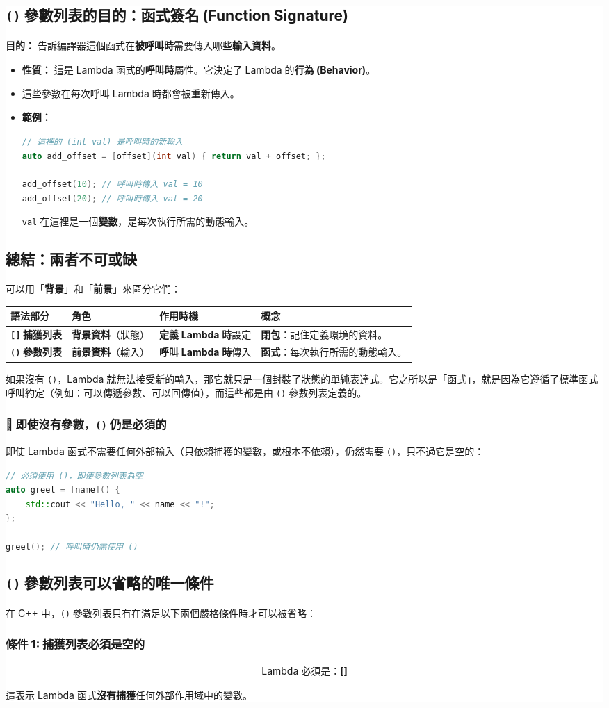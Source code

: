 ## `()` 參數列表的目的：函式簽名 (Function Signature)

**目的：** 告訴編譯器這個函式在**被呼叫時**需要傳入哪些**輸入資料**。

  * **性質：** 這是 Lambda 函式的**呼叫時**屬性。它決定了 Lambda 的**行為 (Behavior)**。

  * 這些參數在每次呼叫 Lambda 時都會被重新傳入。

  * **範例：**

    ```cpp
    // 這裡的 (int val) 是呼叫時的新輸入
    auto add_offset = [offset](int val) { return val + offset; };

    add_offset(10); // 呼叫時傳入 val = 10
    add_offset(20); // 呼叫時傳入 val = 20
    ```

    `val` 在這裡是一個**變數**，是每次執行所需的動態輸入。

## 總結：兩者不可或缺

可以用「**背景**」和「**前景**」來區分它們：

| 語法部分 | 角色 | 作用時機 | 概念 |
| :--- | :--- | :--- | :--- |
| **`[]` 捕獲列表** | **背景資料**（狀態） | **定義 Lambda 時**設定 | **閉包**：記住定義環境的資料。 |
| **`()` 參數列表** | **前景資料**（輸入） | **呼叫 Lambda 時**傳入 | **函式**：每次執行所需的動態輸入。 |

如果沒有 `()`，Lambda 就無法接受新的輸入，那它就只是一個封裝了狀態的單純表達式。它之所以是「函式」，就是因為它遵循了標準函式呼叫約定（例如：可以傳遞參數、可以回傳值），而這些都是由 `()` 參數列表定義的。

### 📌 即使沒有參數，`()` 仍是必須的

即使 Lambda 函式不需要任何外部輸入（只依賴捕獲的變數，或根本不依賴），仍然需要 `()`，只不過它是空的：

```cpp
// 必須使用 ()，即使參數列表為空
auto greet = [name]() { 
    std::cout << "Hello, " << name << "!"; 
};

greet(); // 呼叫時仍需使用 ()
```

## `()` 參數列表可以省略的唯一條件

在 C++ 中，`()` 參數列表只有在滿足以下兩個嚴格條件時才可以被省略：

### 條件 1: 捕獲列表必須是空的

$$\text{Lambda 必須是：} \mathbf{[]}$$

這表示 Lambda 函式**沒有捕獲**任何外部作用域中的變數。
